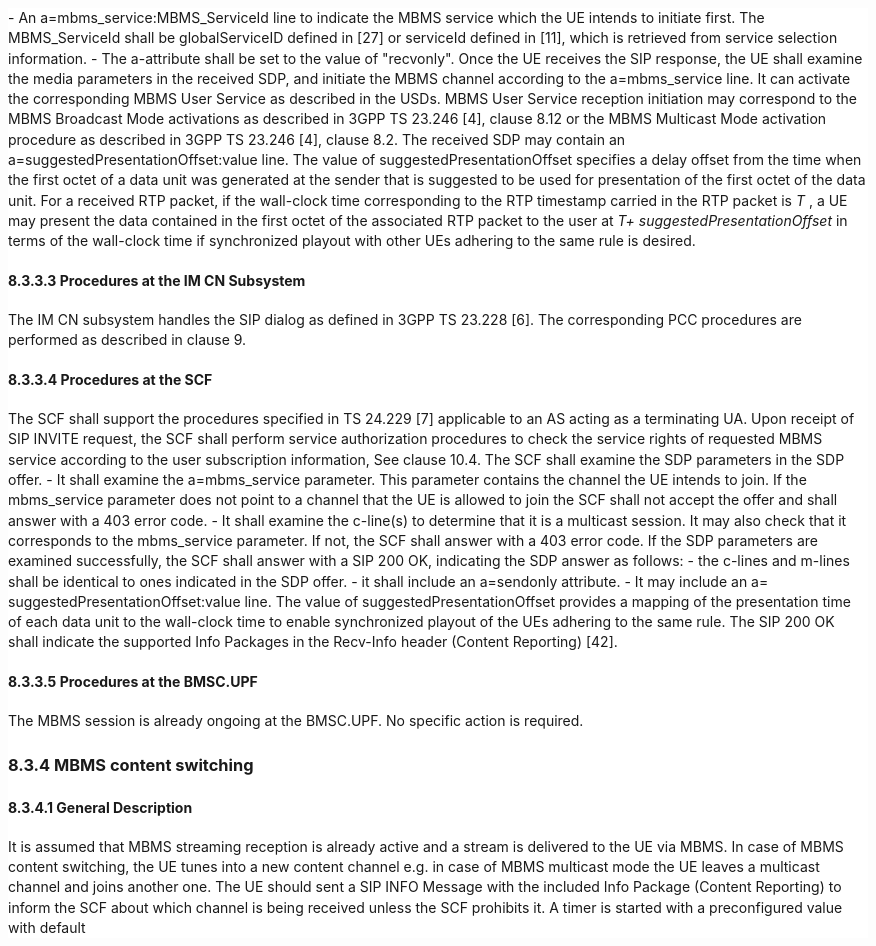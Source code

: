 \- An a=mbms_service:MBMS_ServiceId line to indicate the MBMS service which
the UE intends to initiate first. The MBMS_ServiceId shall be globalServiceID
defined in [27] or serviceId defined in [11], which is retrieved from service
selection information.
\- The a-attribute shall be set to the value of \"recvonly\".
Once the UE receives the SIP response, the UE shall examine the media
parameters in the received SDP, and initiate the MBMS channel according to the
a=mbms_service line. It can activate the corresponding MBMS User Service as
described in the USDs. MBMS User Service reception initiation may correspond
to the MBMS Broadcast Mode activations as described in 3GPP TS 23.246 [4],
clause 8.12 or the MBMS Multicast Mode activation procedure as described in
3GPP TS 23.246 [4], clause 8.2.
The received SDP may contain an a=suggestedPresentationOffset:value line. The
value of suggestedPresentationOffset specifies a delay offset from the time
when the first octet of a data unit was generated at the sender that is
suggested to be used for presentation of the first octet of the data unit. For
a received RTP packet, if the wall-clock time corresponding to the RTP
timestamp carried in the RTP packet is _T_ , a UE may present the data
contained in the first octet of the associated RTP packet to the user at _T+
suggestedPresentationOffset_ in terms of the wall-clock time if synchronized
playout with other UEs adhering to the same rule is desired.
#### 8.3.3.3 Procedures at the IM CN Subsystem
The IM CN subsystem handles the SIP dialog as defined in 3GPP TS 23.228 [6].
The corresponding PCC procedures are performed as described in clause 9.
#### 8.3.3.4 Procedures at the SCF
The SCF shall support the procedures specified in TS 24.229 [7] applicable to
an AS acting as a terminating UA.
Upon receipt of SIP INVITE request, the SCF shall perform service
authorization procedures to check the service rights of requested MBMS service
according to the user subscription information, See clause 10.4.
The SCF shall examine the SDP parameters in the SDP offer.
\- It shall examine the a=mbms_service parameter. This parameter contains the
channel the UE intends to join. If the mbms_service parameter does not point
to a channel that the UE is allowed to join the SCF shall not accept the offer
and shall answer with a 403 error code.
\- It shall examine the c-line(s) to determine that it is a multicast session.
It may also check that it corresponds to the mbms_service parameter. If not,
the SCF shall answer with a 403 error code.
If the SDP parameters are examined successfully, the SCF shall answer with a
SIP 200 OK, indicating the SDP answer as follows:
\- the c-lines and m-lines shall be identical to ones indicated in the SDP
offer.
\- it shall include an a=sendonly attribute.
\- It may include an a= suggestedPresentationOffset:value line. The value of
suggestedPresentationOffset provides a mapping of the presentation time of
each data unit to the wall-clock time to enable synchronized playout of the
UEs adhering to the same rule.
The SIP 200 OK shall indicate the supported Info Packages in the Recv-Info
header (Content Reporting) [42].
#### 8.3.3.5 Procedures at the BMSC.UPF
The MBMS session is already ongoing at the BMSC.UPF. No specific action is
required.
### 8.3.4 MBMS content switching
#### 8.3.4.1 General Description
It is assumed that MBMS streaming reception is already active and a stream is
delivered to the UE via MBMS. In case of MBMS content switching, the UE tunes
into a new content channel e.g. in case of MBMS multicast mode the UE leaves a
multicast channel and joins another one.
The UE should sent a SIP INFO Message with the included Info Package (Content
Reporting) to inform the SCF about which channel is being received unless the
SCF prohibits it. A timer is started with a preconfigured value with default